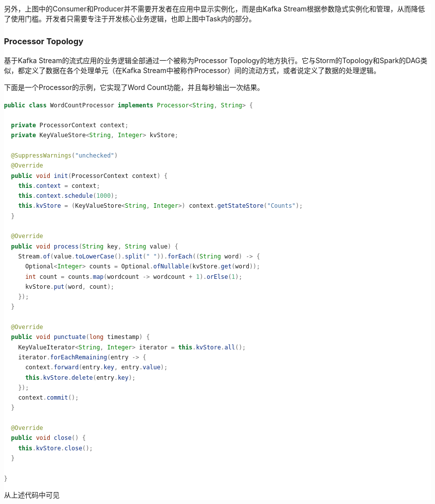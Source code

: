 另外，上图中的Consumer和Producer并不需要开发者在应用中显示实例化，而是由Kafka Stream根据参数隐式实例化和管理，从而降低了使用门槛。开发者只需要专注于开发核心业务逻辑，也即上图中Task内的部分。

### Processor Topology

基于Kafka Stream的流式应用的业务逻辑全部通过一个被称为Processor Topology的地方执行。它与Storm的Topology和Spark的DAG类似，都定义了数据在各个处理单元（在Kafka Stream中被称作Processor）间的流动方式，或者说定义了数据的处理逻辑。

下面是一个Processor的示例，它实现了Word Count功能，并且每秒输出一次结果。

```java
public class WordCountProcessor implements Processor<String, String> {

  private ProcessorContext context;
  private KeyValueStore<String, Integer> kvStore;

  @SuppressWarnings("unchecked")
  @Override
  public void init(ProcessorContext context) {
    this.context = context;
    this.context.schedule(1000);
    this.kvStore = (KeyValueStore<String, Integer>) context.getStateStore("Counts");
  }

  @Override
  public void process(String key, String value) {
    Stream.of(value.toLowerCase().split(" ")).forEach((String word) -> {
      Optional<Integer> counts = Optional.ofNullable(kvStore.get(word));
      int count = counts.map(wordcount -> wordcount + 1).orElse(1);
      kvStore.put(word, count);
    });
  }

  @Override
  public void punctuate(long timestamp) {
    KeyValueIterator<String, Integer> iterator = this.kvStore.all();
    iterator.forEachRemaining(entry -> {
      context.forward(entry.key, entry.value);
      this.kvStore.delete(entry.key);
    });
    context.commit();
  }

  @Override
  public void close() {
    this.kvStore.close();
  }

}
```

从上述代码中可见

